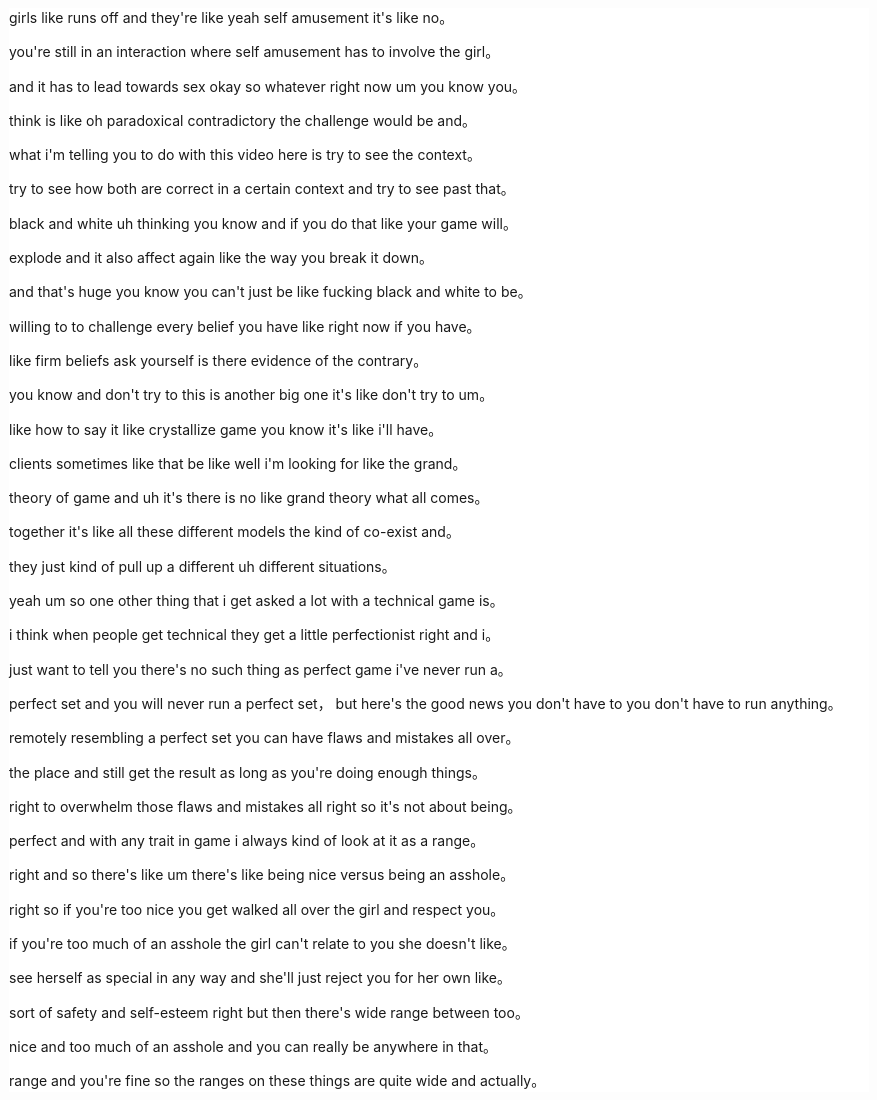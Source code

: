  girls like runs off and they're like yeah self amusement it's like no。

 you're still in an interaction where self amusement has to involve the girl。

 and it has to lead towards sex okay so whatever right now um you know you。

 think is like oh paradoxical contradictory the challenge would be and。

 what i'm telling you to do with this video here is try to see the context。

 try to see how both are correct in a certain context and try to see past that。

 black and white uh thinking you know and if you do that like your game will。

 explode and it also affect again like the way you break it down。

 and that's huge you know you can't just be like fucking black and white to be。

 willing to to challenge every belief you have like right now if you have。

 like firm beliefs ask yourself is there evidence of the contrary。

 you know and don't try to this is another big one it's like don't try to um。

 like how to say it like crystallize game you know it's like i'll have。

 clients sometimes like that be like well i'm looking for like the grand。

 theory of game and uh it's there is no like grand theory what all comes。

 together it's like all these different models the kind of co-exist and。

 they just kind of pull up a different uh different situations。

 yeah um so one other thing that i get asked a lot with a technical game is。

 i think when people get technical they get a little perfectionist right and i。

 just want to tell you there's no such thing as perfect game i've never run a。

 perfect set and you will never run a perfect set， but here's the good news you don't have to you don't have to run anything。

 remotely resembling a perfect set you can have flaws and mistakes all over。

 the place and still get the result as long as you're doing enough things。

 right to overwhelm those flaws and mistakes all right so it's not about being。

 perfect and with any trait in game i always kind of look at it as a range。

 right and so there's like um there's like being nice versus being an asshole。

 right so if you're too nice you get walked all over the girl and respect you。

 if you're too much of an asshole the girl can't relate to you she doesn't like。

 see herself as special in any way and she'll just reject you for her own like。

 sort of safety and self-esteem right but then there's wide range between too。

 nice and too much of an asshole and you can really be anywhere in that。

 range and you're fine so the ranges on these things are quite wide and actually。
